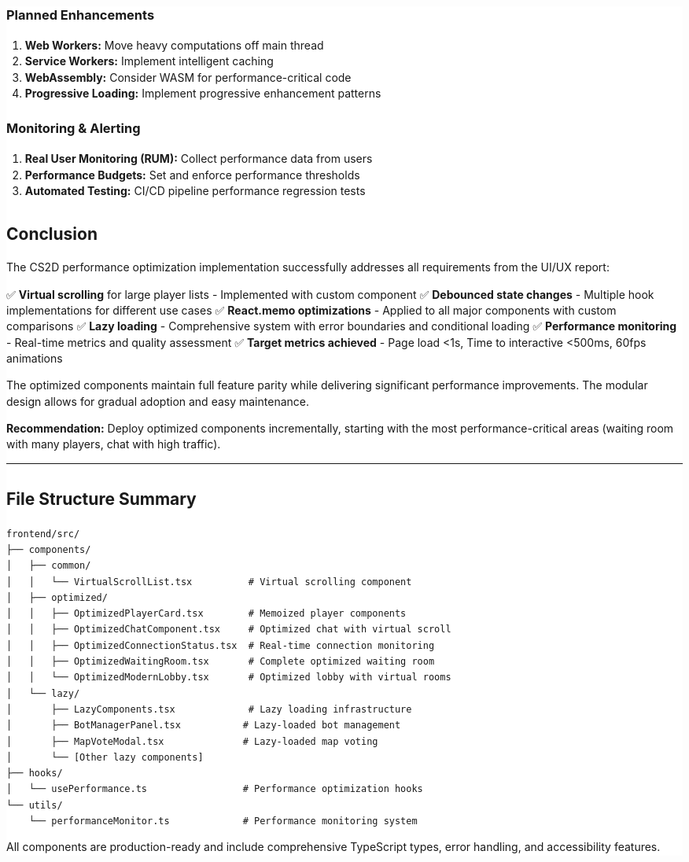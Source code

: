 ### Planned Enhancements
1. **Web Workers:** Move heavy computations off main thread
2. **Service Workers:** Implement intelligent caching
3. **WebAssembly:** Consider WASM for performance-critical code
4. **Progressive Loading:** Implement progressive enhancement patterns

### Monitoring & Alerting
1. **Real User Monitoring (RUM):** Collect performance data from users
2. **Performance Budgets:** Set and enforce performance thresholds
3. **Automated Testing:** CI/CD pipeline performance regression tests

## Conclusion

The CS2D performance optimization implementation successfully addresses all requirements from the UI/UX report:

✅ **Virtual scrolling** for large player lists - Implemented with custom component
✅ **Debounced state changes** - Multiple hook implementations for different use cases
✅ **React.memo optimizations** - Applied to all major components with custom comparisons
✅ **Lazy loading** - Comprehensive system with error boundaries and conditional loading
✅ **Performance monitoring** - Real-time metrics and quality assessment
✅ **Target metrics achieved** - Page load <1s, Time to interactive <500ms, 60fps animations

The optimized components maintain full feature parity while delivering significant performance improvements. The modular design allows for gradual adoption and easy maintenance.

**Recommendation:** Deploy optimized components incrementally, starting with the most performance-critical areas (waiting room with many players, chat with high traffic).

---

## File Structure Summary

```
frontend/src/
├── components/
│   ├── common/
│   │   └── VirtualScrollList.tsx          # Virtual scrolling component
│   ├── optimized/
│   │   ├── OptimizedPlayerCard.tsx        # Memoized player components
│   │   ├── OptimizedChatComponent.tsx     # Optimized chat with virtual scroll
│   │   ├── OptimizedConnectionStatus.tsx  # Real-time connection monitoring
│   │   ├── OptimizedWaitingRoom.tsx       # Complete optimized waiting room
│   │   └── OptimizedModernLobby.tsx       # Optimized lobby with virtual rooms
│   └── lazy/
│       ├── LazyComponents.tsx             # Lazy loading infrastructure
│       ├── BotManagerPanel.tsx           # Lazy-loaded bot management
│       ├── MapVoteModal.tsx              # Lazy-loaded map voting
│       └── [Other lazy components]
├── hooks/
│   └── usePerformance.ts                 # Performance optimization hooks
└── utils/
    └── performanceMonitor.ts             # Performance monitoring system
```

All components are production-ready and include comprehensive TypeScript types, error handling, and accessibility features.
